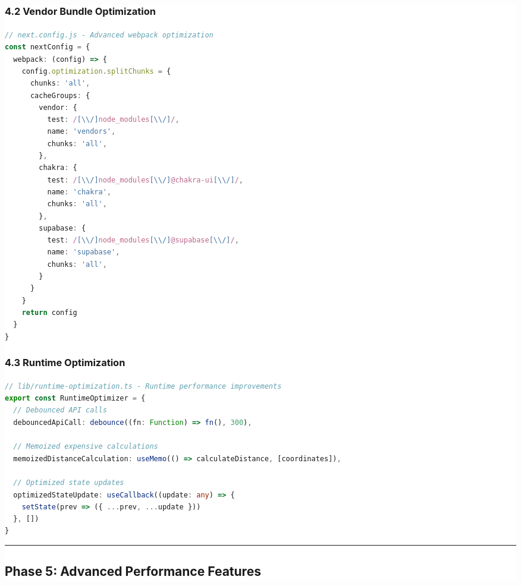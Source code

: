 ### 4.2 Vendor Bundle Optimization
```typescript
// next.config.js - Advanced webpack optimization
const nextConfig = {
  webpack: (config) => {
    config.optimization.splitChunks = {
      chunks: 'all',
      cacheGroups: {
        vendor: {
          test: /[\\/]node_modules[\\/]/,
          name: 'vendors',
          chunks: 'all',
        },
        chakra: {
          test: /[\\/]node_modules[\\/]@chakra-ui[\\/]/,
          name: 'chakra',
          chunks: 'all',
        },
        supabase: {
          test: /[\\/]node_modules[\\/]@supabase[\\/]/,
          name: 'supabase',
          chunks: 'all',
        }
      }
    }
    return config
  }
}
```

### 4.3 Runtime Optimization
```typescript
// lib/runtime-optimization.ts - Runtime performance improvements
export const RuntimeOptimizer = {
  // Debounced API calls
  debouncedApiCall: debounce((fn: Function) => fn(), 300),
  
  // Memoized expensive calculations
  memoizedDistanceCalculation: useMemo(() => calculateDistance, [coordinates]),
  
  // Optimized state updates
  optimizedStateUpdate: useCallback((update: any) => {
    setState(prev => ({ ...prev, ...update }))
  }, [])
}
```

---

## Phase 5: Advanced Performance Features
